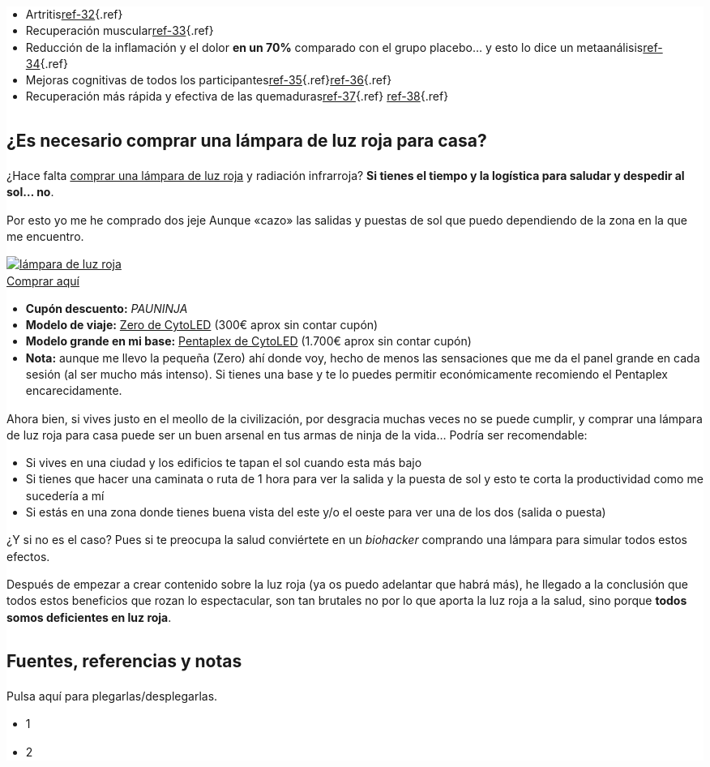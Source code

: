 - Artritis[ref-32](#ref-32){.ref}
- Recuperación muscular[ref-33](#ref-33){.ref}
- Reducción de la inflamación y el dolor **en un 70%** comparado con el grupo placebo… y esto lo dice un metaanálisis[ref-34](#ref-34){.ref}
- Mejoras cognitivas de todos los participantes[ref-35](#ref-35){.ref}[ref-36](#ref-36){.ref}
- Recuperación más rápida y efectiva de las quemaduras[ref-37](#ref-37){.ref} [ref-38](#ref-38){.ref}

## ¿Es necesario comprar una lámpara de luz roja para casa?

¿Hace falta [comprar una lámpara de luz roja](./lampara-luz-roja-e-infrarroja) y radiación infrarroja? **Si tienes el tiempo y la logística para saludar y despedir al sol… no**.

Por esto yo me he comprado dos jeje Aunque «cazo» las salidas y puestas de sol que puedo dependiendo de la zona en la que me encuentro.

[![lámpara de luz roja](./wp-content/uploads/2023/05/lampara-luz-roja.jpeg)](https://pau.ninjalampara)  
[Comprar aquí](https://pau.ninja/lampara)

- **Cupón descuento:** _PAUNINJA_
- **Modelo de viaje:** [Zero de CytoLED](https://pau.ninja/lampara) (300€ aprox sin contar cupón)
- **Modelo grande en mi base:** [Pentaplex de CytoLED](https://pau.ninja/panel) (1.700€ aprox sin contar cupón)
- **Nota:** aunque me llevo la pequeña (Zero) ahí donde voy, hecho de menos las sensaciones que me da el panel grande en cada sesión (al ser mucho más intenso). Si tienes una base y te lo puedes permitir económicamente recomiendo el Pentaplex encarecidamente.

Ahora bien, si vives justo en el meollo de la civilización, por desgracia muchas veces no se puede cumplir, y comprar una lámpara de luz roja para casa puede ser un buen arsenal en tus armas de ninja de la vida… Podría ser recomendable:

- Si vives en una ciudad y los edificios te tapan el sol cuando esta más bajo
- Si tienes que hacer una caminata o ruta de 1 hora para ver la salida y la puesta de sol y esto te corta la productividad como me sucedería a mí
- Si estás en una zona donde tienes buena vista del este y/o el oeste para ver una de los dos (salida o puesta)

¿Y si no es el caso? Pues si te preocupa la salud conviértete en un _biohacker_ comprando una lámpara para simular todos estos efectos.

Después de empezar a crear contenido sobre la luz roja (ya os puedo adelantar que habrá más), he llegado a la conclusión que todos estos beneficios que rozan lo espectacular, son tan brutales no por lo que aporta la luz roja a la salud, sino porque **todos somos deficientes en luz roja**.

## Fuentes, referencias y notas

Pulsa aquí para plegarlas/desplegarlas.

- 1
    
    
    
- 2
    
    
    